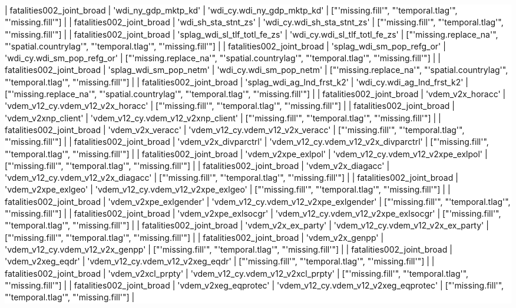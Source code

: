 | fatalities002_joint_broad | 'wdi_ny_gdp_mktp_kd'               | 'wdi_cy.wdi_ny_gdp_mktp_kd'               | ["'missing.fill'", "'temporal.tlag'", "'missing.fill'"]                                                                                                                        |
| fatalities002_joint_broad | 'wdi_sh_sta_stnt_zs'               | 'wdi_cy.wdi_sh_sta_stnt_zs'               | ["'missing.fill'", "'temporal.tlag'", "'missing.fill'"]                                                                                                                        |
| fatalities002_joint_broad | 'splag_wdi_sl_tlf_totl_fe_zs'      | 'wdi_cy.wdi_sl_tlf_totl_fe_zs'            | ["'missing.replace_na'", "'spatial.countrylag'", "'temporal.tlag'", "'missing.fill'"]                                                                                          |
| fatalities002_joint_broad | 'splag_wdi_sm_pop_refg_or'         | 'wdi_cy.wdi_sm_pop_refg_or'               | ["'missing.replace_na'", "'spatial.countrylag'", "'temporal.tlag'", "'missing.fill'"]                                                                                          |
| fatalities002_joint_broad | 'splag_wdi_sm_pop_netm'            | 'wdi_cy.wdi_sm_pop_netm'                  | ["'missing.replace_na'", "'spatial.countrylag'", "'temporal.tlag'", "'missing.fill'"]                                                                                          |
| fatalities002_joint_broad | 'splag_wdi_ag_lnd_frst_k2'         | 'wdi_cy.wdi_ag_lnd_frst_k2'               | ["'missing.replace_na'", "'spatial.countrylag'", "'temporal.tlag'", "'missing.fill'"]                                                                                          |
| fatalities002_joint_broad | 'vdem_v2x_horacc'                  | 'vdem_v12_cy.vdem_v12_v2x_horacc'         | ["'missing.fill'", "'temporal.tlag'", "'missing.fill'"]                                                                                                                        |
| fatalities002_joint_broad | 'vdem_v2xnp_client'                | 'vdem_v12_cy.vdem_v12_v2xnp_client'       | ["'missing.fill'", "'temporal.tlag'", "'missing.fill'"]                                                                                                                        |
| fatalities002_joint_broad | 'vdem_v2x_veracc'                  | 'vdem_v12_cy.vdem_v12_v2x_veracc'         | ["'missing.fill'", "'temporal.tlag'", "'missing.fill'"]                                                                                                                        |
| fatalities002_joint_broad | 'vdem_v2x_divparctrl'              | 'vdem_v12_cy.vdem_v12_v2x_divparctrl'     | ["'missing.fill'", "'temporal.tlag'", "'missing.fill'"]                                                                                                                        |
| fatalities002_joint_broad | 'vdem_v2xpe_exlpol'                | 'vdem_v12_cy.vdem_v12_v2xpe_exlpol'       | ["'missing.fill'", "'temporal.tlag'", "'missing.fill'"]                                                                                                                        |
| fatalities002_joint_broad | 'vdem_v2x_diagacc'                 | 'vdem_v12_cy.vdem_v12_v2x_diagacc'        | ["'missing.fill'", "'temporal.tlag'", "'missing.fill'"]                                                                                                                        |
| fatalities002_joint_broad | 'vdem_v2xpe_exlgeo'                | 'vdem_v12_cy.vdem_v12_v2xpe_exlgeo'       | ["'missing.fill'", "'temporal.tlag'", "'missing.fill'"]                                                                                                                        |
| fatalities002_joint_broad | 'vdem_v2xpe_exlgender'             | 'vdem_v12_cy.vdem_v12_v2xpe_exlgender'    | ["'missing.fill'", "'temporal.tlag'", "'missing.fill'"]                                                                                                                        |
| fatalities002_joint_broad | 'vdem_v2xpe_exlsocgr'              | 'vdem_v12_cy.vdem_v12_v2xpe_exlsocgr'     | ["'missing.fill'", "'temporal.tlag'", "'missing.fill'"]                                                                                                                        |
| fatalities002_joint_broad | 'vdem_v2x_ex_party'                | 'vdem_v12_cy.vdem_v12_v2x_ex_party'       | ["'missing.fill'", "'temporal.tlag'", "'missing.fill'"]                                                                                                                        |
| fatalities002_joint_broad | 'vdem_v2x_genpp'                   | 'vdem_v12_cy.vdem_v12_v2x_genpp'          | ["'missing.fill'", "'temporal.tlag'", "'missing.fill'"]                                                                                                                        |
| fatalities002_joint_broad | 'vdem_v2xeg_eqdr'                  | 'vdem_v12_cy.vdem_v12_v2xeg_eqdr'         | ["'missing.fill'", "'temporal.tlag'", "'missing.fill'"]                                                                                                                        |
| fatalities002_joint_broad | 'vdem_v2xcl_prpty'                 | 'vdem_v12_cy.vdem_v12_v2xcl_prpty'        | ["'missing.fill'", "'temporal.tlag'", "'missing.fill'"]                                                                                                                        |
| fatalities002_joint_broad | 'vdem_v2xeg_eqprotec'              | 'vdem_v12_cy.vdem_v12_v2xeg_eqprotec'     | ["'missing.fill'", "'temporal.tlag'", "'missing.fill'"]                                                                                                                        |
